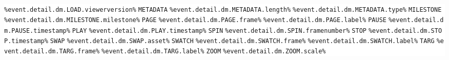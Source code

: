    <td><code>%event.detail.dm.LOAD.viewerversion%</code></td>
  </tr>
  <tr>
   <td><code>METADATA</code></td>
   <td><code>%event.detail.dm.METADATA.length%</code></td>
  </tr>
  <tr>
   <td> </td>
   <td><code>%event.detail.dm.METADATA.type%</code></td>
  </tr>
  <tr>
   <td><code>MILESTONE</code></td>
   <td><code>%event.detail.dm.MILESTONE.milestone%</code></td>
  </tr>
  <tr>
   <td><code>PAGE</code></td>
   <td><code>%event.detail.dm.PAGE.frame%</code></td>
  </tr>
  <tr>
   <td> </td>
   <td><code>%event.detail.dm.PAGE.label%</code></td>
  </tr>
  <tr>
   <td><code>PAUSE</code></td>
   <td><code>%event.detail.dm.PAUSE.timestamp%</code></td>
  </tr>
  <tr>
   <td><code>PLAY</code></td>
   <td><code>%event.detail.dm.PLAY.timestamp%</code></td>
  </tr>
  <tr>
   <td><code>SPIN</code></td>
   <td><code>%event.detail.dm.SPIN.framenumber%</code></td>
  </tr>
  <tr>
   <td><code>STOP</code></td>
   <td><code>%event.detail.dm.STOP.timestamp%</code></td>
  </tr>
  <tr>
   <td><code>SWAP</code></td>
   <td><code>%event.detail.dm.SWAP.asset%</code></td>
  </tr>
  <tr>
   <td><code>SWATCH</code></td>
   <td><code>%event.detail.dm.SWATCH.frame%</code></td>
  </tr>
  <tr>
   <td> </td>
   <td><code>%event.detail.dm.SWATCH.label%</code></td>
  </tr>
  <tr>
   <td><code>TARG</code></td>
   <td><code>%event.detail.dm.TARG.frame%</code></td>
  </tr>
  <tr>
   <td> </td>
   <td><code>%event.detail.dm.TARG.label%</code></td>
  </tr>
  <tr>
   <td><code>ZOOM</code></td>
   <td><code>%event.detail.dm.ZOOM.scale%</code></td>
  </tr>
 </tbody>
</table>